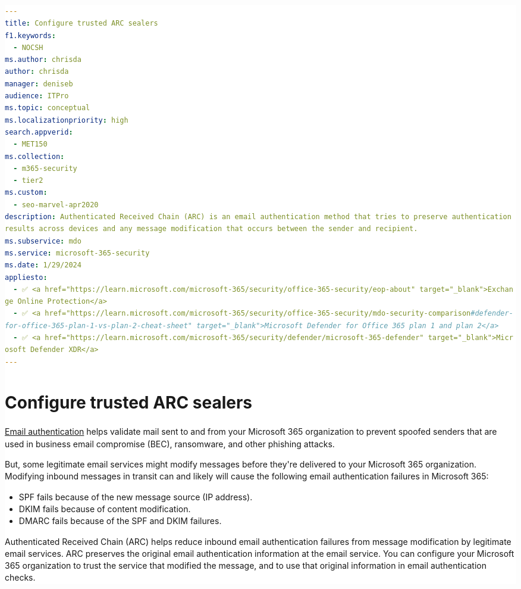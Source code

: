 ```yaml
---
title: Configure trusted ARC sealers
f1.keywords:
  - NOCSH
ms.author: chrisda
author: chrisda
manager: deniseb
audience: ITPro
ms.topic: conceptual
ms.localizationpriority: high
search.appverid:
  - MET150
ms.collection:
  - m365-security
  - tier2
ms.custom:
  - seo-marvel-apr2020
description: Authenticated Received Chain (ARC) is an email authentication method that tries to preserve authentication results across devices and any message modification that occurs between the sender and recipient.
ms.subservice: mdo
ms.service: microsoft-365-security
ms.date: 1/29/2024
appliesto:
  - ✅ <a href="https://learn.microsoft.com/microsoft-365/security/office-365-security/eop-about" target="_blank">Exchange Online Protection</a>
  - ✅ <a href="https://learn.microsoft.com/microsoft-365/security/office-365-security/mdo-security-comparison#defender-for-office-365-plan-1-vs-plan-2-cheat-sheet" target="_blank">Microsoft Defender for Office 365 plan 1 and plan 2</a>
  - ✅ <a href="https://learn.microsoft.com/microsoft-365/security/defender/microsoft-365-defender" target="_blank">Microsoft Defender XDR</a>
---
```


# Configure trusted ARC sealers

[Email authentication](email-authentication-about.md) helps validate mail sent to and from your Microsoft 365 organization to prevent spoofed senders that are used in business email compromise (BEC), ransomware, and other phishing attacks.

But, some legitimate email services might modify messages before they're delivered to your Microsoft 365 organization. Modifying inbound messages in transit can and likely will cause the following email authentication failures in Microsoft 365:

- SPF fails because of the new message source (IP address).
- DKIM fails because of content modification.
- DMARC fails because of the SPF and DKIM failures.

Authenticated Received Chain (ARC) helps reduce inbound email authentication failures from message modification by legitimate email services. ARC preserves the original email authentication information at the email service. You can configure your Microsoft 365 organization to trust the service that modified the message, and to use that original information in email authentication checks.
